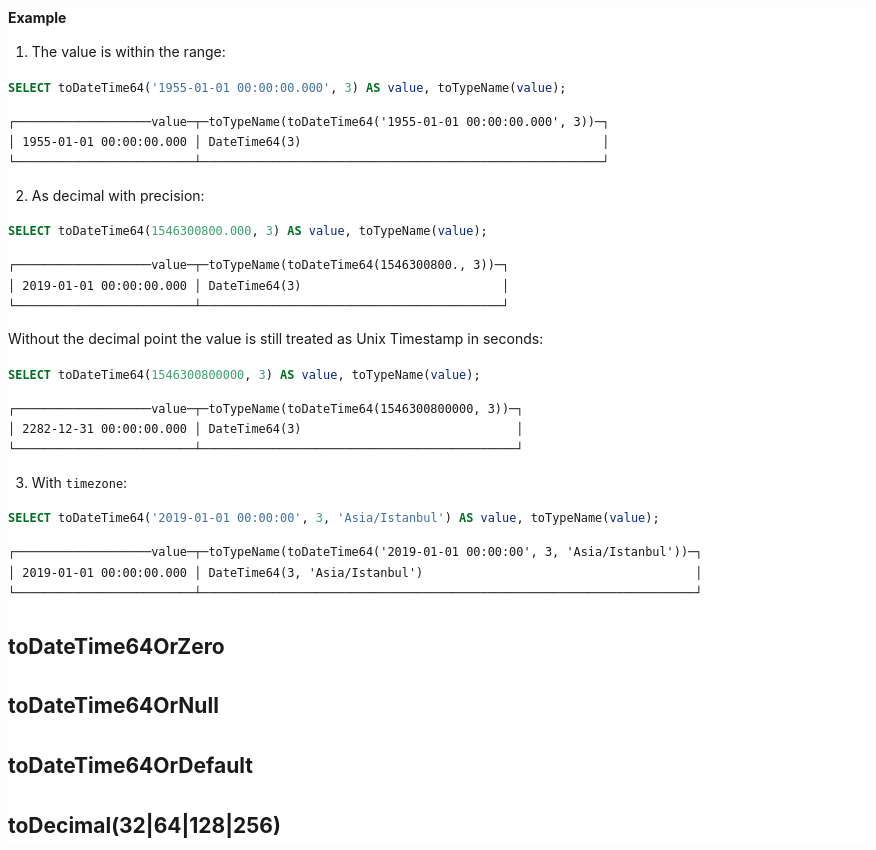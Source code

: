 **Example**

1. The value is within the range:

``` sql
SELECT toDateTime64('1955-01-01 00:00:00.000', 3) AS value, toTypeName(value);
```

```response
┌───────────────────value─┬─toTypeName(toDateTime64('1955-01-01 00:00:00.000', 3))─┐
│ 1955-01-01 00:00:00.000 │ DateTime64(3)                                          │
└─────────────────────────┴────────────────────────────────────────────────────────┘
```

2. As decimal with precision:

``` sql
SELECT toDateTime64(1546300800.000, 3) AS value, toTypeName(value);
```

```response
┌───────────────────value─┬─toTypeName(toDateTime64(1546300800., 3))─┐
│ 2019-01-01 00:00:00.000 │ DateTime64(3)                            │
└─────────────────────────┴──────────────────────────────────────────┘
```

Without the decimal point the value is still treated as Unix Timestamp in seconds:

``` sql
SELECT toDateTime64(1546300800000, 3) AS value, toTypeName(value);
```

```response
┌───────────────────value─┬─toTypeName(toDateTime64(1546300800000, 3))─┐
│ 2282-12-31 00:00:00.000 │ DateTime64(3)                              │
└─────────────────────────┴────────────────────────────────────────────┘
```


3. With `timezone`:

``` sql
SELECT toDateTime64('2019-01-01 00:00:00', 3, 'Asia/Istanbul') AS value, toTypeName(value);
```

```response
┌───────────────────value─┬─toTypeName(toDateTime64('2019-01-01 00:00:00', 3, 'Asia/Istanbul'))─┐
│ 2019-01-01 00:00:00.000 │ DateTime64(3, 'Asia/Istanbul')                                      │
└─────────────────────────┴─────────────────────────────────────────────────────────────────────┘
```

## toDateTime64OrZero

## toDateTime64OrNull

## toDateTime64OrDefault

## toDecimal(32\|64\|128\|256)
